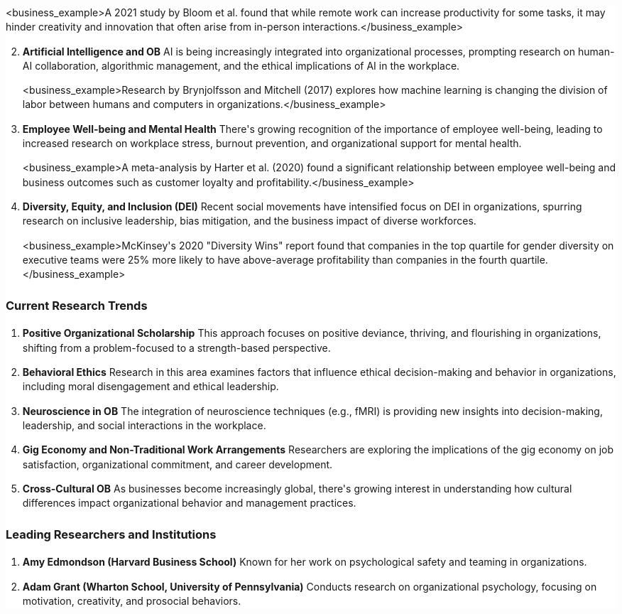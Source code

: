    <business_example>A 2021 study by Bloom et al. found that while remote work can increase productivity for some tasks, it may hinder creativity and innovation that often arise from in-person interactions.</business_example>

2. **Artificial Intelligence and OB**
   AI is being increasingly integrated into organizational processes, prompting research on human-AI collaboration, algorithmic management, and the ethical implications of AI in the workplace.

   <business_example>Research by Brynjolfsson and Mitchell (2017) explores how machine learning is changing the division of labor between humans and computers in organizations.</business_example>

3. **Employee Well-being and Mental Health**
   There's growing recognition of the importance of employee well-being, leading to increased research on workplace stress, burnout prevention, and organizational support for mental health.

   <business_example>A meta-analysis by Harter et al. (2020) found a significant relationship between employee well-being and business outcomes such as customer loyalty and profitability.</business_example>

4. **Diversity, Equity, and Inclusion (DEI)**
   Recent social movements have intensified focus on DEI in organizations, spurring research on inclusive leadership, bias mitigation, and the business impact of diverse workforces.

   <business_example>McKinsey's 2020 "Diversity Wins" report found that companies in the top quartile for gender diversity on executive teams were 25% more likely to have above-average profitability than companies in the fourth quartile.</business_example>

### Current Research Trends

1. **Positive Organizational Scholarship**
   This approach focuses on positive deviance, thriving, and flourishing in organizations, shifting from a problem-focused to a strength-based perspective.

2. **Behavioral Ethics**
   Research in this area examines factors that influence ethical decision-making and behavior in organizations, including moral disengagement and ethical leadership.

3. **Neuroscience in OB**
   The integration of neuroscience techniques (e.g., fMRI) is providing new insights into decision-making, leadership, and social interactions in the workplace.

4. **Gig Economy and Non-Traditional Work Arrangements**
   Researchers are exploring the implications of the gig economy on job satisfaction, organizational commitment, and career development.

5. **Cross-Cultural OB**
   As businesses become increasingly global, there's growing interest in understanding how cultural differences impact organizational behavior and management practices.

### Leading Researchers and Institutions

1. **Amy Edmondson (Harvard Business School)**
   Known for her work on psychological safety and teaming in organizations.

2. **Adam Grant (Wharton School, University of Pennsylvania)**
   Conducts research on organizational psychology, focusing on motivation, creativity, and prosocial behaviors.
